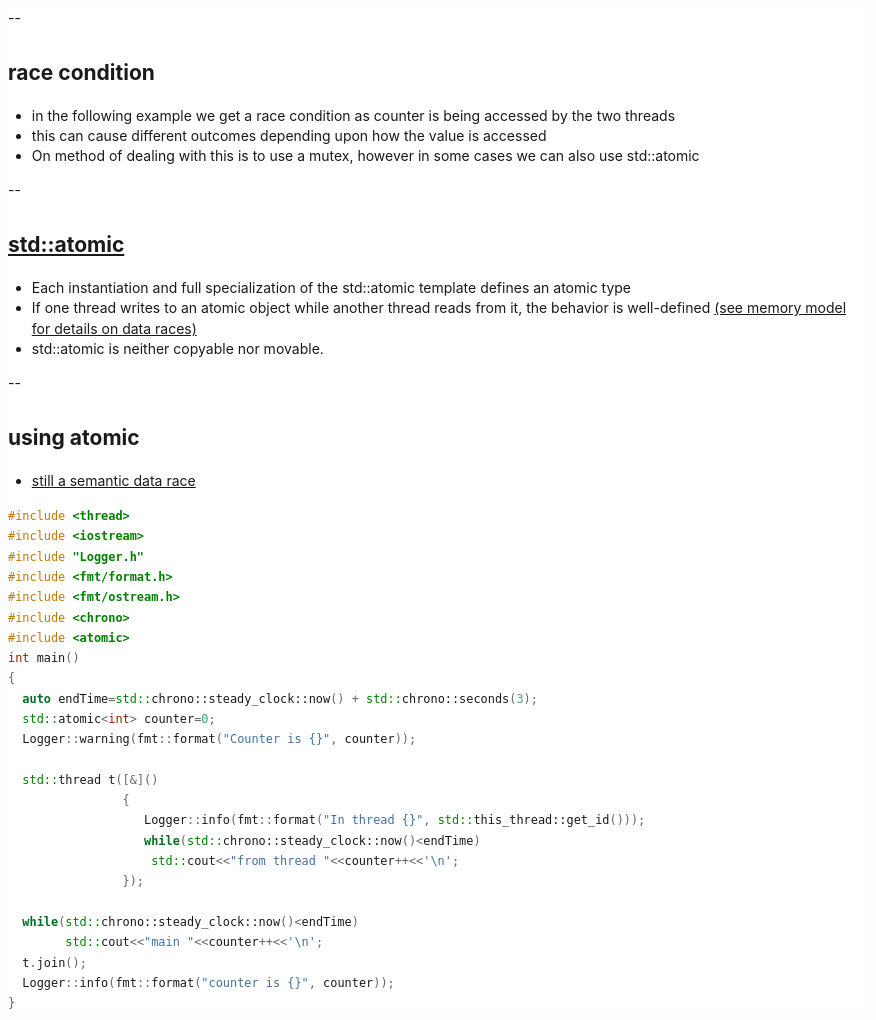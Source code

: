 
--

## race condition

- in the following example we get a race condition as counter is being accessed by the two threads
- this can cause different outcomes depending upon how the value is accessed
- On method of dealing with this is to use a mutex, however in some cases we can also use std::atomic


--

## [std::atomic<T>](https://en.cppreference.com/w/cpp/atomic/atomic)

- Each instantiation and full specialization of the std::atomic template defines an atomic type
- If one thread writes to an atomic object while another thread reads from it, the behavior is well-defined [(see memory model for details on data races)](https://en.cppreference.com/w/cpp/language/memory_model)
- std::atomic is neither copyable nor movable.

--

## using atomic

- [still a semantic data race](https://github.com/CppCon/CppCon2020/blob/main/Presentations/back_to_basics_concurrency/back_to_basics_concurrency__arthur_odwyer__cppcon_2020.pdf) 

```c++
#include <thread>
#include <iostream>
#include "Logger.h"
#include <fmt/format.h>
#include <fmt/ostream.h>
#include <chrono>
#include <atomic>
int main()
{
  auto endTime=std::chrono::steady_clock::now() + std::chrono::seconds(3);
  std::atomic<int> counter=0;
  Logger::warning(fmt::format("Counter is {}", counter));

  std::thread t([&]()
                {
                   Logger::info(fmt::format("In thread {}", std::this_thread::get_id()));
                   while(std::chrono::steady_clock::now()<endTime)
                    std::cout<<"from thread "<<counter++<<'\n';
                });
 
  while(std::chrono::steady_clock::now()<endTime)
        std::cout<<"main "<<counter++<<'\n';
  t.join();
  Logger::info(fmt::format("counter is {}", counter));
}
```
